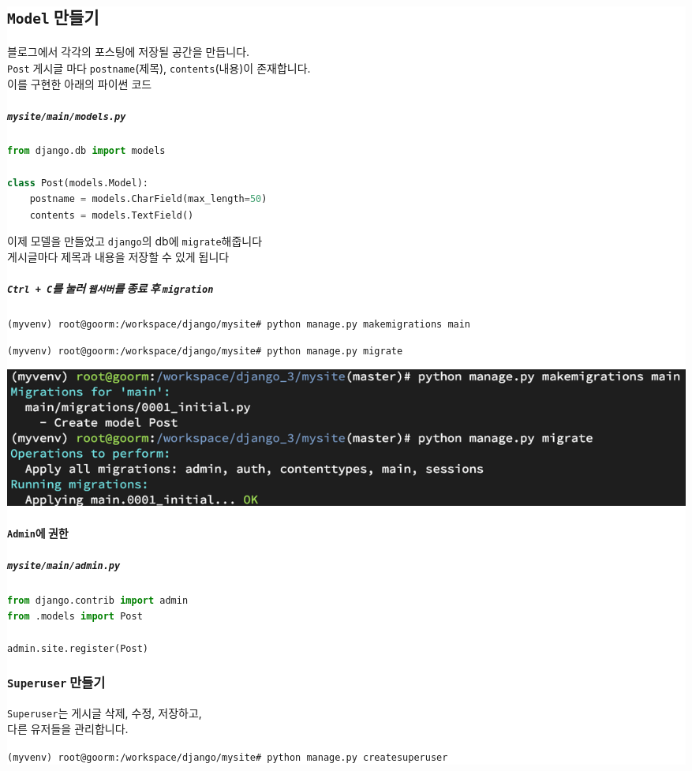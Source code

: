## `Model` 만들기

블로그에서 각각의 포스팅에 저장될 공간을 만듭니다.  
`Post` 게시글 마다 `postname`(제목), `contents`(내용)이 존재합니다.  
이를 구현한 아래의 파이썬 코드

##### `mysite/main/models.py`
```python
from django.db import models

class Post(models.Model):
    postname = models.CharField(max_length=50)
    contents = models.TextField()
```

이제 모델을 만들었고 `django`의 db에 `migrate`해줍니다  
게시글마다 제목과 내용을 저장할 수 있게 됩니다  

##### `Ctrl + C`를 눌러 `웹서버`를 종료 후 `migration`

```console
(myvenv) root@goorm:/workspace/django/mysite# python manage.py makemigrations main
```

```console
(myvenv) root@goorm:/workspace/django/mysite# python manage.py migrate
```
![post migration](img/post_migration.png)  

#### `Admin`에 권한
##### `mysite/main/admin.py`
```python
from django.contrib import admin
from .models import Post

admin.site.register(Post)
```
### `Superuser` 만들기
`Superuser`는 게시글 삭제, 수정, 저장하고,  
다른 유저들을 관리합니다.
```console
(myvenv) root@goorm:/workspace/django/mysite# python manage.py createsuperuser
```